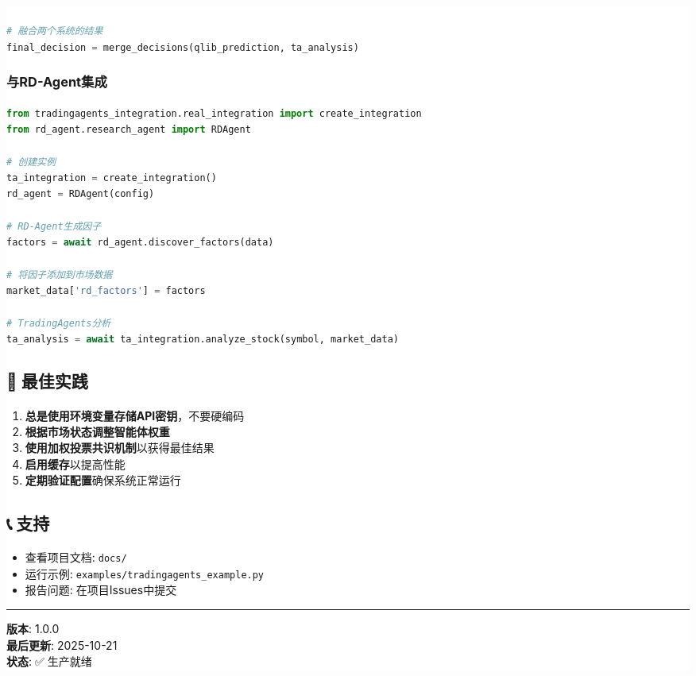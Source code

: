 ```python

# 融合两个系统的结果
final_decision = merge_decisions(qlib_prediction, ta_analysis)
```

### 与RD-Agent集成

```python
from tradingagents_integration.real_integration import create_integration
from rd_agent.research_agent import RDAgent

# 创建实例
ta_integration = create_integration()
rd_agent = RDAgent(config)

# RD-Agent生成因子
factors = await rd_agent.discover_factors(data)

# 将因子添加到市场数据
market_data['rd_factors'] = factors

# TradingAgents分析
ta_analysis = await ta_integration.analyze_stock(symbol, market_data)
```

## 📝 最佳实践

1. **总是使用环境变量存储API密钥**，不要硬编码
2. **根据市场状态调整智能体权重**
3. **使用加权投票共识机制**以获得最佳结果
4. **启用缓存**以提高性能
5. **定期验证配置**确保系统正常运行

## 📞 支持

- 查看项目文档: `docs/`
- 运行示例: `examples/tradingagents_example.py`
- 报告问题: 在项目Issues中提交

---

**版本**: 1.0.0  
**最后更新**: 2025-10-21  
**状态**: ✅ 生产就绪

